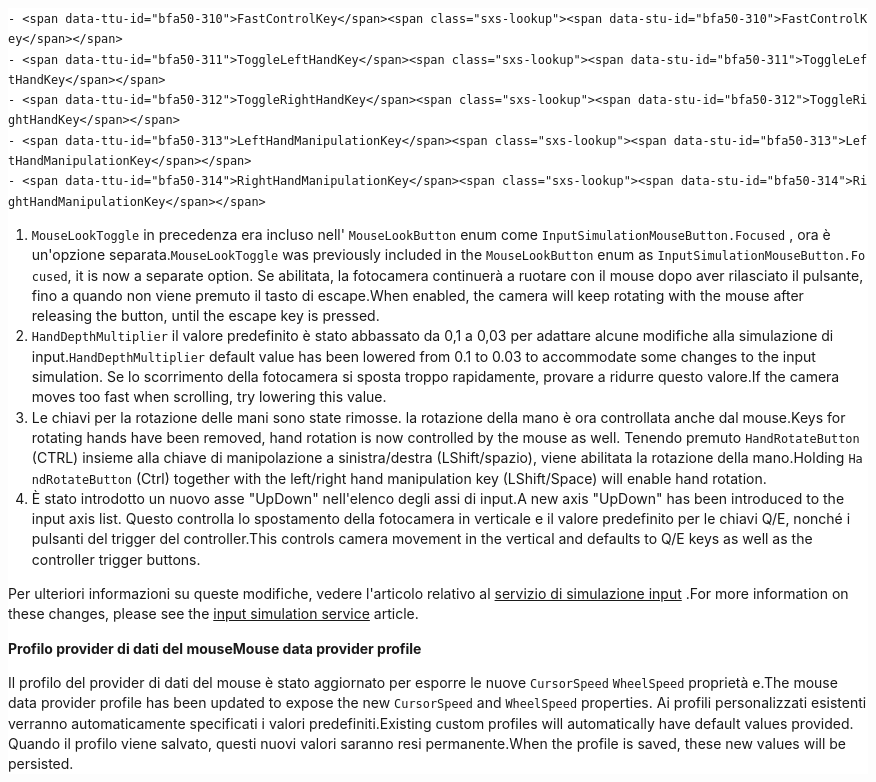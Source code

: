     - <span data-ttu-id="bfa50-310">FastControlKey</span><span class="sxs-lookup"><span data-stu-id="bfa50-310">FastControlKey</span></span>
    - <span data-ttu-id="bfa50-311">ToggleLeftHandKey</span><span class="sxs-lookup"><span data-stu-id="bfa50-311">ToggleLeftHandKey</span></span>
    - <span data-ttu-id="bfa50-312">ToggleRightHandKey</span><span class="sxs-lookup"><span data-stu-id="bfa50-312">ToggleRightHandKey</span></span>
    - <span data-ttu-id="bfa50-313">LeftHandManipulationKey</span><span class="sxs-lookup"><span data-stu-id="bfa50-313">LeftHandManipulationKey</span></span>
    - <span data-ttu-id="bfa50-314">RightHandManipulationKey</span><span class="sxs-lookup"><span data-stu-id="bfa50-314">RightHandManipulationKey</span></span>

1. <span data-ttu-id="bfa50-315">`MouseLookToggle` in precedenza era incluso nell' `MouseLookButton` enum come `InputSimulationMouseButton.Focused` , ora è un'opzione separata.</span><span class="sxs-lookup"><span data-stu-id="bfa50-315">`MouseLookToggle` was previously included in the `MouseLookButton` enum as `InputSimulationMouseButton.Focused`, it is now a separate option.</span></span> <span data-ttu-id="bfa50-316">Se abilitata, la fotocamera continuerà a ruotare con il mouse dopo aver rilasciato il pulsante, fino a quando non viene premuto il tasto di escape.</span><span class="sxs-lookup"><span data-stu-id="bfa50-316">When enabled, the camera will keep rotating with the mouse after releasing the button, until the escape key is pressed.</span></span>
1. <span data-ttu-id="bfa50-317">`HandDepthMultiplier` il valore predefinito è stato abbassato da 0,1 a 0,03 per adattare alcune modifiche alla simulazione di input.</span><span class="sxs-lookup"><span data-stu-id="bfa50-317">`HandDepthMultiplier` default value has been lowered from 0.1 to 0.03 to accommodate some changes to the input simulation.</span></span> <span data-ttu-id="bfa50-318">Se lo scorrimento della fotocamera si sposta troppo rapidamente, provare a ridurre questo valore.</span><span class="sxs-lookup"><span data-stu-id="bfa50-318">If the camera moves too fast when scrolling, try lowering this value.</span></span>
1. <span data-ttu-id="bfa50-319">Le chiavi per la rotazione delle mani sono state rimosse. la rotazione della mano è ora controllata anche dal mouse.</span><span class="sxs-lookup"><span data-stu-id="bfa50-319">Keys for rotating hands have been removed, hand rotation is now controlled by the mouse as well.</span></span> <span data-ttu-id="bfa50-320">Tenendo premuto `HandRotateButton` (CTRL) insieme alla chiave di manipolazione a sinistra/destra (LShift/spazio), viene abilitata la rotazione della mano.</span><span class="sxs-lookup"><span data-stu-id="bfa50-320">Holding `HandRotateButton` (Ctrl) together with the left/right hand manipulation key (LShift/Space) will enable hand rotation.</span></span>
1. <span data-ttu-id="bfa50-321">È stato introdotto un nuovo asse "UpDown" nell'elenco degli assi di input.</span><span class="sxs-lookup"><span data-stu-id="bfa50-321">A new axis "UpDown" has been introduced to the input axis list.</span></span> <span data-ttu-id="bfa50-322">Questo controlla lo spostamento della fotocamera in verticale e il valore predefinito per le chiavi Q/E, nonché i pulsanti del trigger del controller.</span><span class="sxs-lookup"><span data-stu-id="bfa50-322">This controls camera movement in the vertical and defaults to Q/E keys as well as the controller trigger buttons.</span></span>

<span data-ttu-id="bfa50-323">Per ulteriori informazioni su queste modifiche, vedere l'articolo relativo al [servizio di simulazione input](../features/InputSimulation/InputSimulationService.md) .</span><span class="sxs-lookup"><span data-stu-id="bfa50-323">For more information on these changes, please see the [input simulation service](../features/InputSimulation/InputSimulationService.md) article.</span></span>

<span data-ttu-id="bfa50-324">**Profilo provider di dati del mouse**</span><span class="sxs-lookup"><span data-stu-id="bfa50-324">**Mouse data provider profile**</span></span>

<span data-ttu-id="bfa50-325">Il profilo del provider di dati del mouse è stato aggiornato per esporre le nuove `CursorSpeed` `WheelSpeed` proprietà e.</span><span class="sxs-lookup"><span data-stu-id="bfa50-325">The mouse data provider profile has been updated to expose the new `CursorSpeed` and `WheelSpeed` properties.</span></span> <span data-ttu-id="bfa50-326">Ai profili personalizzati esistenti verranno automaticamente specificati i valori predefiniti.</span><span class="sxs-lookup"><span data-stu-id="bfa50-326">Existing custom profiles will automatically have default values provided.</span></span> <span data-ttu-id="bfa50-327">Quando il profilo viene salvato, questi nuovi valori saranno resi permanente.</span><span class="sxs-lookup"><span data-stu-id="bfa50-327">When the profile is saved, these new values will be persisted.</span></span>
